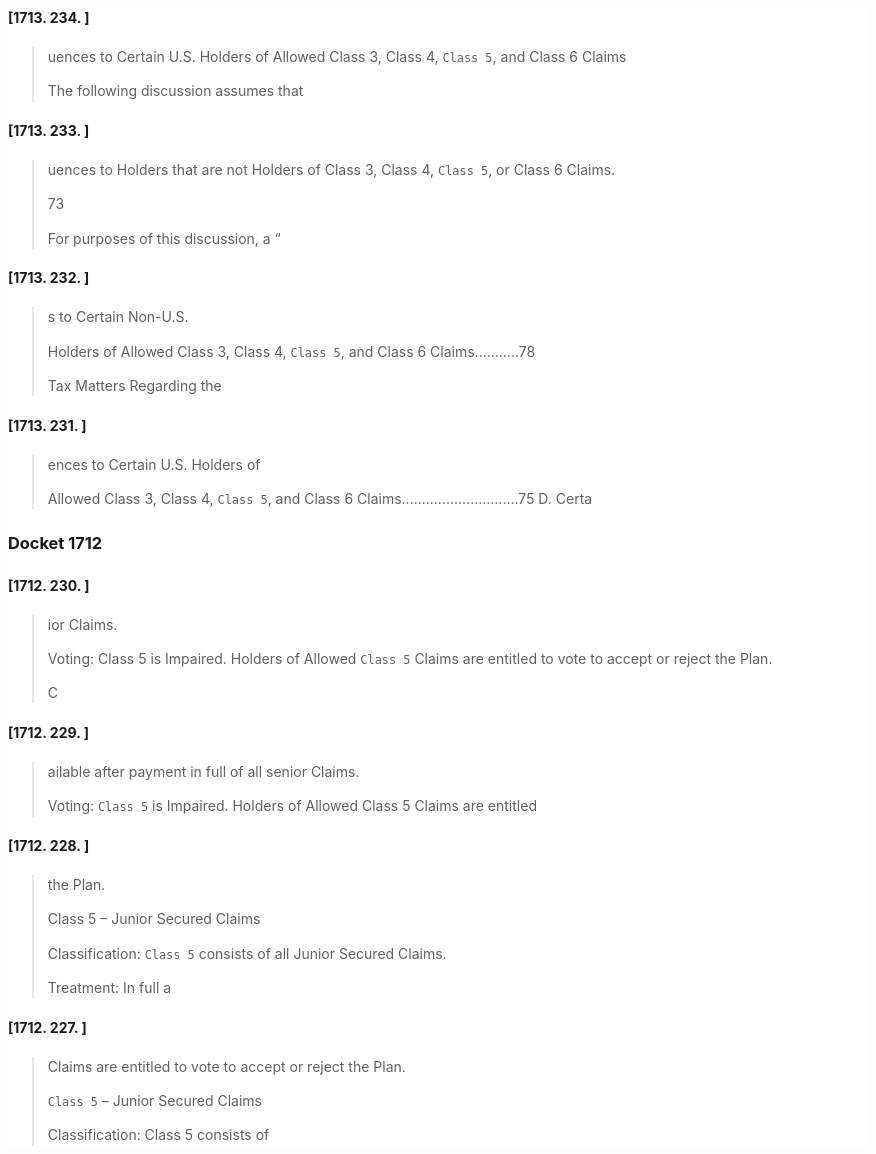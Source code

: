 #### [1713. 234. ]
> uences to Certain U.S. Holders of Allowed Class 3, Class 4, `Class 5`, and Class 6 Claims 
> 
> The following discussion assumes that

#### [1713. 233. ]
> uences to Holders that are not Holders of Class 3, Class 4, `Class 5`, or Class 6 Claims.
> 
> 73
> 
> For purposes of this discussion, a “

#### [1713. 232. ]
> s to Certain Non-U.S. 
> 
> Holders of Allowed Class 3, Class 4, `Class 5`, and Class 6 Claims...........78
> 
> Tax Matters Regarding the

#### [1713. 231. ]
> ences to Certain U.S. Holders of 
> 
> Allowed Class 3, Class 4, `Class 5`, and Class 6 Claims.............................75 D. Certa

### Docket 1712

#### [1712. 230. ]
> ior Claims.
> 
> Voting: Class 5 is Impaired. Holders of Allowed `Class 5` Claims are entitled to vote to accept or reject the Plan.
> 
> C

#### [1712. 229. ]
> ailable after payment in full of all senior Claims.
> 
> Voting: `Class 5` is Impaired. Holders of Allowed Class 5 Claims are entitled

#### [1712. 228. ]
>  the Plan. 
> 
> Class 5 – Junior Secured Claims
> 
> Classification: `Class 5` consists of all Junior Secured Claims.
> 
> Treatment: In full a

#### [1712. 227. ]
>  Claims are entitled to vote to accept or reject the Plan. 
> 
> `Class 5` – Junior Secured Claims
> 
> Classification: Class 5 consists of
